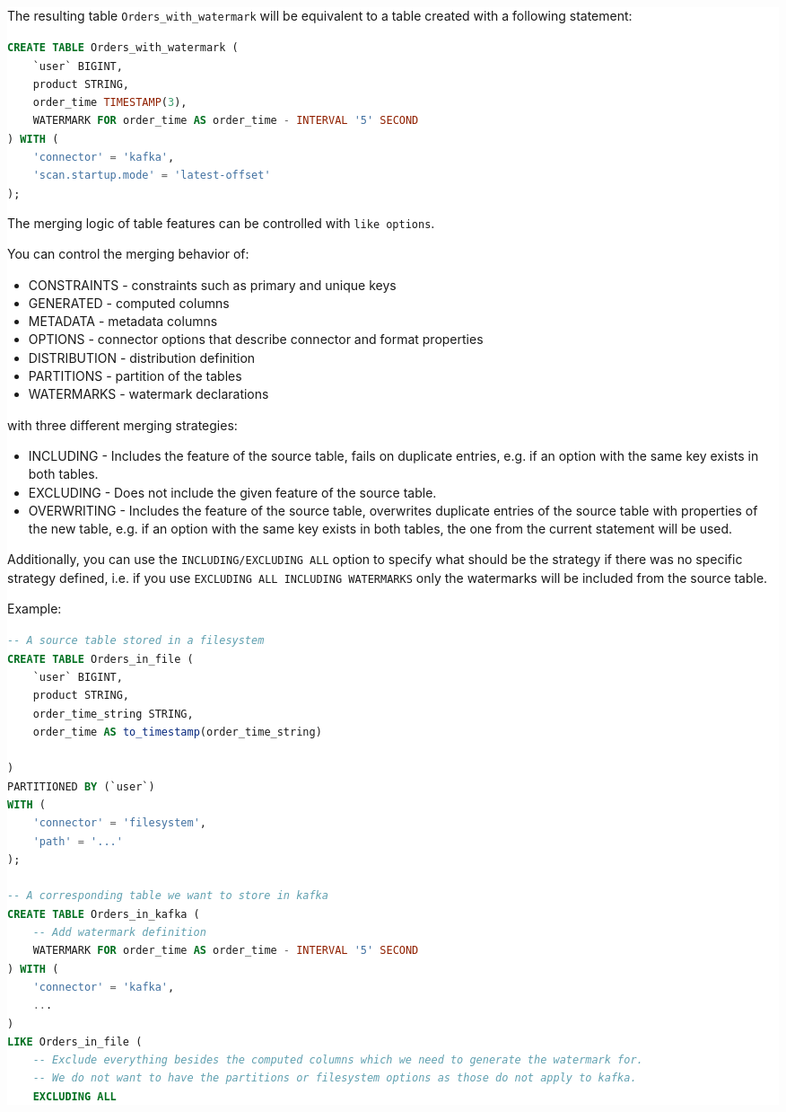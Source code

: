 The resulting table `Orders_with_watermark` will be equivalent to a table created with a following statement:
```sql
CREATE TABLE Orders_with_watermark (
    `user` BIGINT,
    product STRING,
    order_time TIMESTAMP(3),
    WATERMARK FOR order_time AS order_time - INTERVAL '5' SECOND 
) WITH (
    'connector' = 'kafka',
    'scan.startup.mode' = 'latest-offset'
);
```

The merging logic of table features can be controlled with `like options`.

You can control the merging behavior of:

* CONSTRAINTS - constraints such as primary and unique keys
* GENERATED - computed columns
* METADATA - metadata columns
* OPTIONS - connector options that describe connector and format properties
* DISTRIBUTION - distribution definition
* PARTITIONS - partition of the tables
* WATERMARKS - watermark declarations

with three different merging strategies:

* INCLUDING - Includes the feature of the source table, fails on duplicate entries, e.g. if an option with the same key exists in both tables.
* EXCLUDING - Does not include the given feature of the source table.
* OVERWRITING - Includes the feature of the source table, overwrites duplicate entries of the source table with properties of the new table, e.g. if an option with the same key exists in both tables, the one from the current statement will be used.

Additionally, you can use the `INCLUDING/EXCLUDING ALL` option to specify what should be the strategy if there was no specific strategy defined, i.e. if you use `EXCLUDING ALL INCLUDING WATERMARKS` only the watermarks will be included from the source table.

Example:
```sql
-- A source table stored in a filesystem
CREATE TABLE Orders_in_file (
    `user` BIGINT,
    product STRING,
    order_time_string STRING,
    order_time AS to_timestamp(order_time_string)
    
)
PARTITIONED BY (`user`) 
WITH ( 
    'connector' = 'filesystem',
    'path' = '...'
);

-- A corresponding table we want to store in kafka
CREATE TABLE Orders_in_kafka (
    -- Add watermark definition
    WATERMARK FOR order_time AS order_time - INTERVAL '5' SECOND 
) WITH (
    'connector' = 'kafka',
    ...
)
LIKE Orders_in_file (
    -- Exclude everything besides the computed columns which we need to generate the watermark for.
    -- We do not want to have the partitions or filesystem options as those do not apply to kafka. 
    EXCLUDING ALL
```